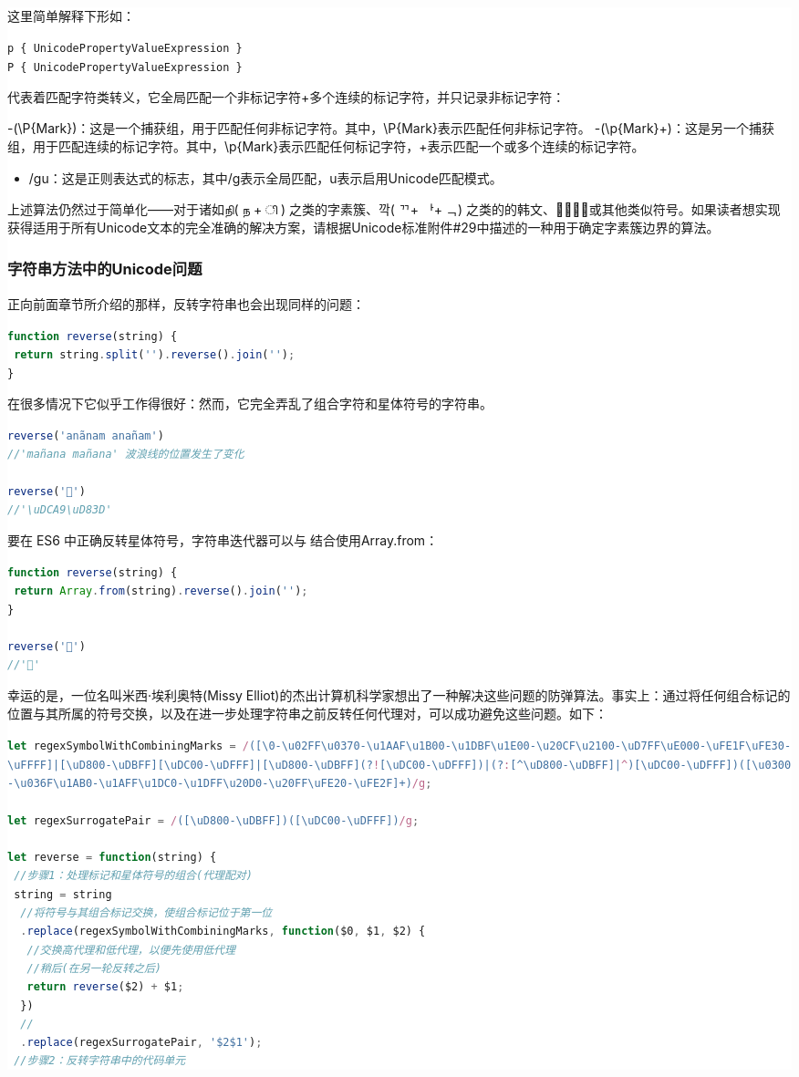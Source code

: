 这里简单解释下形如：

```
p { UnicodePropertyValueExpression }
P { UnicodePropertyValueExpression }
```

代表着匹配字符类转义，它全局匹配一个非标记字符+多个连续的标记字符，并只记录非标记字符：

-(\P{Mark})：这是一个捕获组，用于匹配任何非标记字符。其中，\P{Mark}表示匹配任何非标记字符。
-(\p{Mark}+)：这是另一个捕获组，用于匹配连续的标记字符。其中，\p{Mark}表示匹配任何标记字符，+表示匹配一个或多个连续的标记字符。

- /gu：这是正则表达式的标志，其中/g表示全局匹配，u表示启用Unicode匹配模式。

上述算法仍然过于简单化——对于诸如நி( ந + ி ) 之类的字素簇、깍( ᄁ+ ᅡ+ ᆨ) 之类的的韩文、👨‍👩‍👧‍👦或其他类似符号。如果读者想实现获得适用于所有Unicode文本的完全准确的解决方案，请根据Unicode标准附件#29中描述的一种用于确定字素簇边界的算法。

### 字符串方法中的Unicode问题

正向前面章节所介绍的那样，反转字符串也会出现同样的问题：

```js
function reverse(string) {
 return string.split('').reverse().join('');
}
```

在很多情况下它似乎工作得很好：然而，它完全弄乱了组合字符和星体符号的字符串。

```js
reverse('anãnam anañam')
//'mañana mañana' 波浪线的位置发生了变化

reverse('💩') 
//'\uDCA9\uD83D'
```

要在 ES6 中正确反转星体符号，字符串迭代器可以与 结合使用Array.from：

```js
function reverse(string) {
 return Array.from(string).reverse().join('');
}

reverse('💩') 
//'💩'
```

幸运的是，一位名叫米西·埃利奥特(Missy Elliot)的杰出计算机科学家想出了一种解决这些问题的防弹算法。事实上：通过将任何组合标记的位置与其所属的符号交换，以及在进一步处理字符串之前反转任何代理对，可以成功避免这些问题。如下：

```js
let regexSymbolWithCombiningMarks = /([\0-\u02FF\u0370-\u1AAF\u1B00-\u1DBF\u1E00-\u20CF\u2100-\uD7FF\uE000-\uFE1F\uFE30-\uFFFF]|[\uD800-\uDBFF][\uDC00-\uDFFF]|[\uD800-\uDBFF](?![\uDC00-\uDFFF])|(?:[^\uD800-\uDBFF]|^)[\uDC00-\uDFFF])([\u0300-\u036F\u1AB0-\u1AFF\u1DC0-\u1DFF\u20D0-\u20FF\uFE20-\uFE2F]+)/g;

let regexSurrogatePair = /([\uD800-\uDBFF])([\uDC00-\uDFFF])/g;

let reverse = function(string) {
 //步骤1：处理标记和星体符号的组合(代理配对) 
 string = string
  //将符号与其组合标记交换，使组合标记位于第一位
  .replace(regexSymbolWithCombiningMarks, function($0, $1, $2) {
   //交换高代理和低代理，以便先使用低代理
   //稍后(在另一轮反转之后)
   return reverse($2) + $1;
  })
  //
  .replace(regexSurrogatePair, '$2$1');
 //步骤2：反转字符串中的代码单元
```